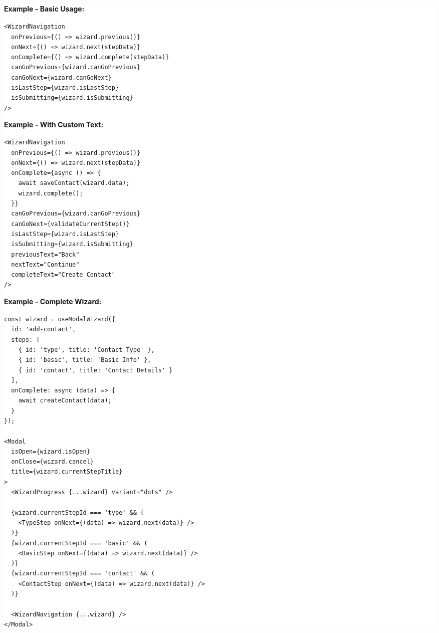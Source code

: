 **Example - Basic Usage:**
```tsx
<WizardNavigation
  onPrevious={() => wizard.previous()}
  onNext={() => wizard.next(stepData)}
  onComplete={() => wizard.complete(stepData)}
  canGoPrevious={wizard.canGoPrevious}
  canGoNext={wizard.canGoNext}
  isLastStep={wizard.isLastStep}
  isSubmitting={wizard.isSubmitting}
/>
```

**Example - With Custom Text:**
```tsx
<WizardNavigation
  onPrevious={() => wizard.previous()}
  onNext={() => wizard.next(stepData)}
  onComplete={async () => {
    await saveContact(wizard.data);
    wizard.complete();
  }}
  canGoPrevious={wizard.canGoPrevious}
  canGoNext={validateCurrentStep()}
  isLastStep={wizard.isLastStep}
  isSubmitting={wizard.isSubmitting}
  previousText="Back"
  nextText="Continue"
  completeText="Create Contact"
/>
```

**Example - Complete Wizard:**
```tsx
const wizard = useModalWizard({
  id: 'add-contact',
  steps: [
    { id: 'type', title: 'Contact Type' },
    { id: 'basic', title: 'Basic Info' },
    { id: 'contact', title: 'Contact Details' }
  ],
  onComplete: async (data) => {
    await createContact(data);
  }
});

<Modal
  isOpen={wizard.isOpen}
  onClose={wizard.cancel}
  title={wizard.currentStepTitle}
>
  <WizardProgress {...wizard} variant="dots" />

  {wizard.currentStepId === 'type' && (
    <TypeStep onNext={(data) => wizard.next(data)} />
  )}
  {wizard.currentStepId === 'basic' && (
    <BasicStep onNext={(data) => wizard.next(data)} />
  )}
  {wizard.currentStepId === 'contact' && (
    <ContactStep onNext={(data) => wizard.next(data)} />
  )}

  <WizardNavigation {...wizard} />
</Modal>
```